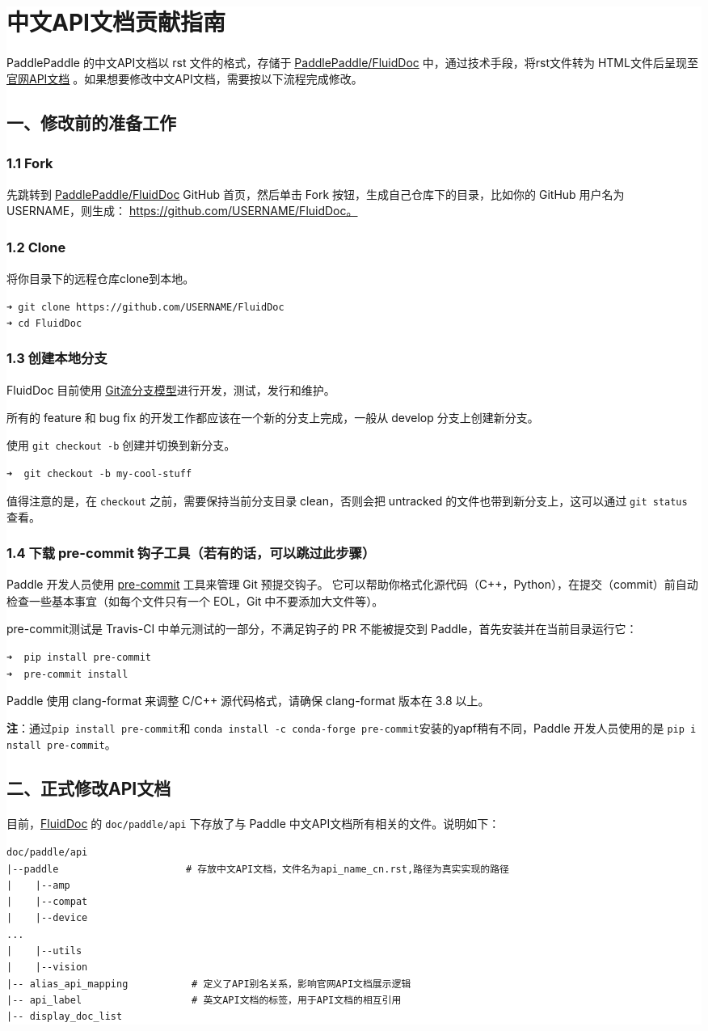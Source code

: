# 中文API文档贡献指南


PaddlePaddle 的中文API文档以 rst 文件的格式，存储于 [PaddlePaddle/FluidDoc](https://github.com/PaddlePaddle/FluidDoc) 中，通过技术手段，将rst文件转为 HTML文件后呈现至[官网API文档](https://www.paddlepaddle.org.cn/documentation/docs/zh/api/index_cn.html) 。如果想要修改中文API文档，需要按以下流程完成修改。

## 一、修改前的准备工作

### 1.1 Fork
先跳转到  [PaddlePaddle/FluidDoc](https://github.com/PaddlePaddle/FluidDoc) GitHub 首页，然后单击 Fork 按钮，生成自己仓库下的目录，比如你的 GitHub 用户名为 USERNAME，则生成： https://github.com/USERNAME/FluidDoc。

### 1.2 Clone
将你目录下的远程仓库clone到本地。
```
➜ git clone https://github.com/USERNAME/FluidDoc
➜ cd FluidDoc
```

### 1.3 创建本地分支

FluidDoc 目前使用 [Git流分支模型](https://nvie.com/posts/a-successful-git-branching-model/)进行开发，测试，发行和维护。

所有的 feature 和 bug fix 的开发工作都应该在一个新的分支上完成，一般从 develop 分支上创建新分支。

使用 ``git checkout -b`` 创建并切换到新分支。

```
➜  git checkout -b my-cool-stuff
```
值得注意的是，在 ``checkout`` 之前，需要保持当前分支目录 clean，否则会把 untracked 的文件也带到新分支上，这可以通过 ``git status`` 查看。

### 1.4 下载 pre-commit 钩子工具（若有的话，可以跳过此步骤）

Paddle 开发人员使用 [pre-commit](https://pre-commit.com/) 工具来管理 Git 预提交钩子。 它可以帮助你格式化源代码（C++，Python），在提交（commit）前自动检查一些基本事宜（如每个文件只有一个 EOL，Git 中不要添加大文件等）。

pre-commit测试是 Travis-CI 中单元测试的一部分，不满足钩子的 PR 不能被提交到 Paddle，首先安装并在当前目录运行它：

```
➜  pip install pre-commit
➜  pre-commit install
```

Paddle 使用 clang-format 来调整 C/C++ 源代码格式，请确保 clang-format 版本在 3.8 以上。

**注**：通过``pip install pre-commit``和 ``conda install -c conda-forge pre-commit``安装的yapf稍有不同，Paddle 开发人员使用的是 ``pip install pre-commit``。

## 二、正式修改API文档

目前，[FluidDoc](https://github.com/PaddlePaddle/FluidDoc) 的 `doc/paddle/api` 下存放了与 Paddle 中文API文档所有相关的文件。说明如下：
```
doc/paddle/api
|--paddle                      # 存放中文API文档，文件名为api_name_cn.rst,路径为真实实现的路径
|    |--amp
|    |--compat
|    |--device
...
|    |--utils
|    |--vision
|-- alias_api_mapping           # 定义了API别名关系，影响官网API文档展示逻辑
|-- api_label                   # 英文API文档的标签，用于API文档的相互引用
|-- display_doc_list  
```